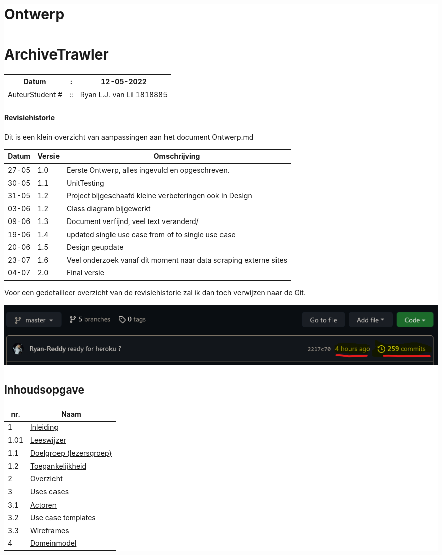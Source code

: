 
# Ontwerp

# ArchiveTrawler
| Datum           | :   | 12-05-2022                |
|-----------------|-----|---------------------------|
| AuteurStudent # | ::  | Ryan L.J. van Lil 1818885 |

#### Revisiehistorie

Dit is een klein overzicht van aanpassingen aan het document Ontwerp.md

| Datum | Versie | Omschrijving                                                 |
|-------|-------|--------------------------------------------------------------|
| 27-05 | 1.0   | Eerste Ontwerp, alles ingevuld en opgeschreven.              |
| 30-05 | 1.1   | UnitTesting                                                  |
| 31-05 | 1.2   | Project bijgeschaafd kleine verbeteringen ook in Design      |
| 03-06 | 1.2   | Class diagram bijgewerkt                                     |
| 09-06 | 1.3   | Document verfijnd, veel text veranderd/                      |  
| 19-06 | 1.4    | updated single use case from of to single use case           |  
| 20-06 | 1.5   | Design geupdate                                              |  
| 23-07 | 1.6   | Veel onderzoek vanaf dit moment naar data scraping externe sites | 
| 04-07 | 2.0   | Final versie                                                 |  

Voor een gedetailleer overzicht van de revisiehistorie zal ik dan toch verwijzen naar de Git.

![img_1.png](IMAGES/GitData.png)

## Inhoudsopgave

| nr.  | Naam                                          |
|------|-----------------------------------------------|
 | 1    | [Inleiding](#1-inleiding)                     |
 | 1.01 | [Leeswijzer](#1.2-leeswijzer)                 |
 | 1.1  | [Doelgroep (lezersgroep)](#1.1-doelgroep)     |
 | 1.2  | [Toegankelijkheid](#1.2-toegankelijkheid)     |
| 2    | [Overzicht         ](#2-overzicht)            |
| 3    | [Uses cases        ](#3-use-cases)            |
| 3.1  | [Actoren           ](#3.1-actoren)            |
| 3.2  | [Use case templates](#3.2-use-case-templates) |
| 3.3  | [Wireframes        ](#3.3-wireframes)         |
| 4    | [Domeinmodel       ](#4-domeinmodel)          |